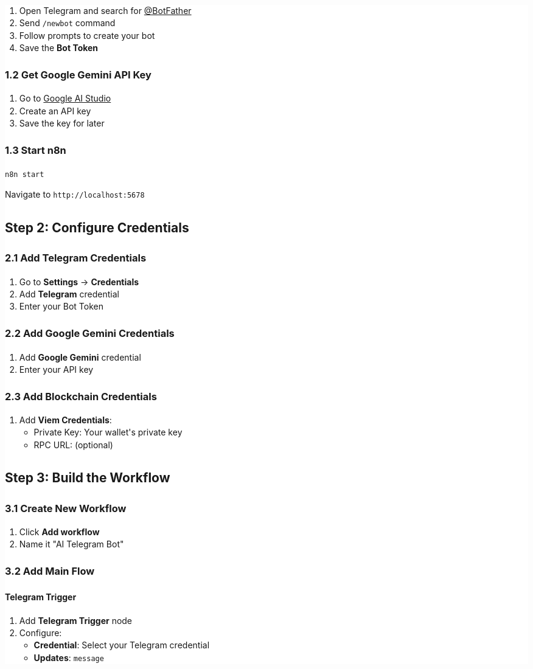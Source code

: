 1. Open Telegram and search for [@BotFather](https://t.me/botfather)
2. Send `/newbot` command
3. Follow prompts to create your bot
4. Save the **Bot Token**

### 1.2 Get Google Gemini API Key

1. Go to [Google AI Studio](https://aistudio.google.com/)
2. Create an API key
3. Save the key for later

### 1.3 Start n8n

```bash
n8n start
```

Navigate to `http://localhost:5678`

## Step 2: Configure Credentials

### 2.1 Add Telegram Credentials

1. Go to **Settings** → **Credentials**
2. Add **Telegram** credential
3. Enter your Bot Token

### 2.2 Add Google Gemini Credentials

1. Add **Google Gemini** credential
2. Enter your API key

### 2.3 Add Blockchain Credentials

1. Add **Viem Credentials**:
   - Private Key: Your wallet's private key
   - RPC URL: (optional)

## Step 3: Build the Workflow

### 3.1 Create New Workflow

1. Click **Add workflow**
2. Name it "AI Telegram Bot"

### 3.2 Add Main Flow

#### Telegram Trigger

1. Add **Telegram Trigger** node
2. Configure:
   - **Credential**: Select your Telegram credential
   - **Updates**: `message`
